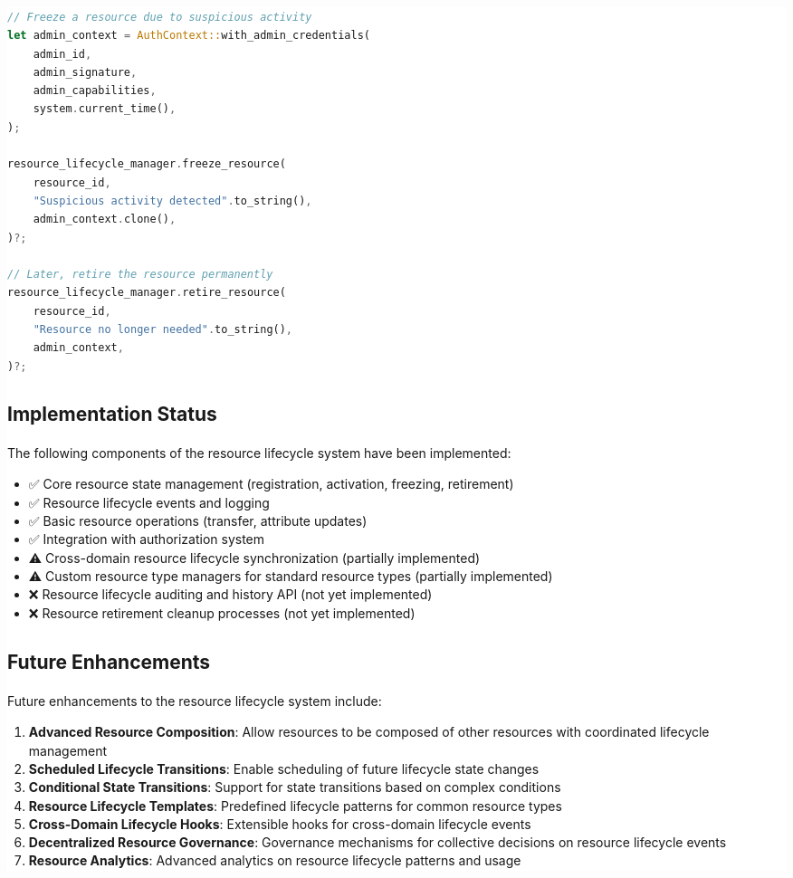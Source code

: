 ```rust
// Freeze a resource due to suspicious activity
let admin_context = AuthContext::with_admin_credentials(
    admin_id,
    admin_signature,
    admin_capabilities,
    system.current_time(),
);

resource_lifecycle_manager.freeze_resource(
    resource_id,
    "Suspicious activity detected".to_string(),
    admin_context.clone(),
)?;

// Later, retire the resource permanently
resource_lifecycle_manager.retire_resource(
    resource_id,
    "Resource no longer needed".to_string(),
    admin_context,
)?;
```

## Implementation Status

The following components of the resource lifecycle system have been implemented:

- ✅ Core resource state management (registration, activation, freezing, retirement)
- ✅ Resource lifecycle events and logging
- ✅ Basic resource operations (transfer, attribute updates)
- ✅ Integration with authorization system
- ⚠️ Cross-domain resource lifecycle synchronization (partially implemented)
- ⚠️ Custom resource type managers for standard resource types (partially implemented)
- ❌ Resource lifecycle auditing and history API (not yet implemented)
- ❌ Resource retirement cleanup processes (not yet implemented)

## Future Enhancements

Future enhancements to the resource lifecycle system include:

1. **Advanced Resource Composition**: Allow resources to be composed of other resources with coordinated lifecycle management
2. **Scheduled Lifecycle Transitions**: Enable scheduling of future lifecycle state changes
3. **Conditional State Transitions**: Support for state transitions based on complex conditions
4. **Resource Lifecycle Templates**: Predefined lifecycle patterns for common resource types
5. **Cross-Domain Lifecycle Hooks**: Extensible hooks for cross-domain lifecycle events
6. **Decentralized Resource Governance**: Governance mechanisms for collective decisions on resource lifecycle events
7. **Resource Analytics**: Advanced analytics on resource lifecycle patterns and usage 